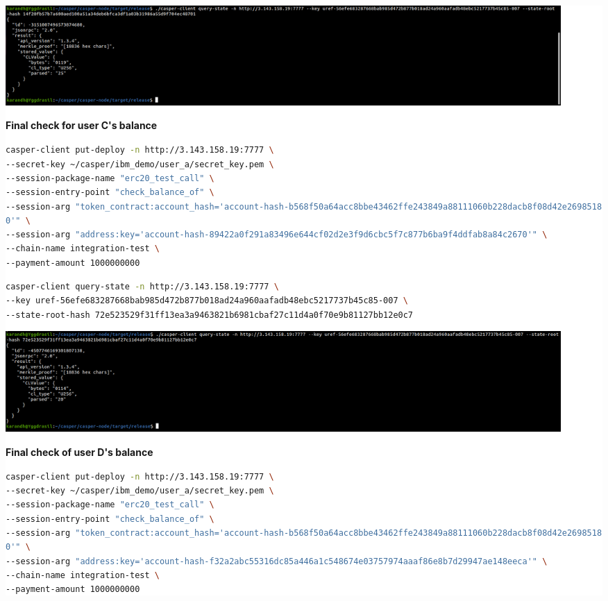 <img src="/static/image/tutorials/erc-20/finalBalanceCheckuserB.png" width="800"/>

**Final check for user C's balance**

```bash
casper-client put-deploy -n http://3.143.158.19:7777 \
--secret-key ~/casper/ibm_demo/user_a/secret_key.pem \
--session-package-name "erc20_test_call" \
--session-entry-point "check_balance_of" \
--session-arg "token_contract:account_hash='account-hash-b568f50a64acc8bbe43462ffe243849a88111060b228dacb8f08d42e26985180'" \
--session-arg "address:key='account-hash-89422a0f291a83496e644cf02d2e3f9d6cbc5f7c877b6ba9f4ddfab8a84c2670'" \
--chain-name integration-test \
--payment-amount 1000000000
```

```bash
casper-client query-state -n http://3.143.158.19:7777 \
--key uref-56efe683287668bab985d472b877b018ad24a960aafadb48ebc5217737b45c85-007 \
--state-root-hash 72e523529f31ff13ea3a9463821b6981cbaf27c11d4a0f70e9b81127bb12e0c7
```

<img src="/static/image/tutorials/erc-20/finalBalanceCheckuserC.png" width="800"/>

**Final check of user D's balance**

```bash
casper-client put-deploy -n http://3.143.158.19:7777 \
--secret-key ~/casper/ibm_demo/user_a/secret_key.pem \
--session-package-name "erc20_test_call" \
--session-entry-point "check_balance_of" \
--session-arg "token_contract:account_hash='account-hash-b568f50a64acc8bbe43462ffe243849a88111060b228dacb8f08d42e26985180'" \
--session-arg "address:key='account-hash-f32a2abc55316dc85a446a1c548674e03757974aaaf86e8b7d29947ae148eeca'" \
--chain-name integration-test \
--payment-amount 1000000000
```
